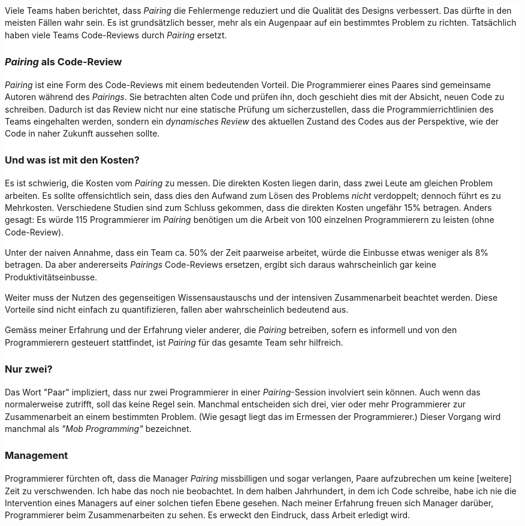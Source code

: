 Viele Teams haben berichtet, dass _Pairing_ die Fehlermenge reduziert und die
Qualität des Designs verbessert. Das dürfte in den meisten Fällen wahr sein. Es
ist grundsätzlich besser, mehr als ein Augenpaar auf ein bestimmtes Problem zu
richten. Tatsächlich haben viele Teams Code-Reviews durch _Pairing_ ersetzt.

### _Pairing_ als Code-Review

_Pairing_ ist eine Form des Code-Reviews mit einem bedeutenden Vorteil. Die
Programmierer eines Paares sind gemeinsame Autoren während des _Pairings_. Sie
betrachten alten Code und prüfen ihn, doch geschieht dies mit der Absicht, neuen
Code zu schreiben. Dadurch ist das Review nicht nur eine statische Prüfung um
sicherzustellen, dass die Programmierrichtlinien des Teams eingehalten werden,
sondern ein _dynamisches Review_ des aktuellen Zustand des Codes aus der
Perspektive, wie der Code in naher Zukunft aussehen sollte.

### Und was ist mit den Kosten?

Es ist schwierig, die Kosten vom _Pairing_ zu messen. Die direkten Kosten liegen
darin, dass zwei Leute am gleichen Problem arbeiten. Es sollte offensichtlich
sein, dass dies den Aufwand zum Lösen des Problems _nicht_ verdoppelt; dennoch
führt es zu Mehrkosten. Verschiedene Studien sind zum Schluss gekommen, dass die
direkten Kosten ungefähr 15% betragen. Anders gesagt: Es würde 115 Programmierer
im _Pairing_ benötigen um die Arbeit von 100 einzelnen Programmierern zu leisten
(ohne Code-Review).

Unter der naiven Annahme, dass ein Team ca. 50% der Zeit paarweise arbeitet,
würde die Einbusse etwas weniger als 8% betragen. Da aber andererseits
_Pairings_ Code-Reviews ersetzen, ergibt sich daraus wahrscheinlich gar keine
Produktivitätseinbusse.

Weiter muss der Nutzen des gegenseitigen Wissensaustauschs und der intensiven
Zusammenarbeit beachtet werden. Diese Vorteile sind nicht einfach zu
quantifizieren, fallen aber wahrscheinlich bedeutend aus.

Gemäss meiner Erfahrung und der Erfahrung vieler anderer, die _Pairing_
betreiben, sofern es informell und von den Programmierern gesteuert stattfindet,
ist _Pairing_ für das gesamte Team sehr hilfreich.

### Nur zwei?

Das Wort "Paar" impliziert, dass nur zwei Programmierer in einer
_Pairing_-Session involviert sein können. Auch wenn das normalerweise zutrifft,
soll das keine Regel sein. Manchmal entscheiden sich drei, vier oder mehr
Programmierer zur Zusammenarbeit an einem bestimmten Problem. (Wie gesagt liegt
das im Ermessen der Programmierer.) Dieser Vorgang wird manchmal als _"Mob
Programming"_ bezeichnet.

### Management

Programmierer fürchten oft, dass die Manager _Pairing_ missbilligen und sogar
verlangen, Paare aufzubrechen um keine [weitere] Zeit zu verschwenden. Ich habe
das noch nie beobachtet. In dem halben Jahrhundert, in dem ich Code schreibe,
habe ich nie die Intervention eines Managers auf einer solchen tiefen Ebene
gesehen. Nach meiner Erfahrung freuen sich Manager darüber, Programmierer beim
Zusammenarbeiten zu sehen. Es erweckt den Eindruck, dass Arbeit erledigt wird.
